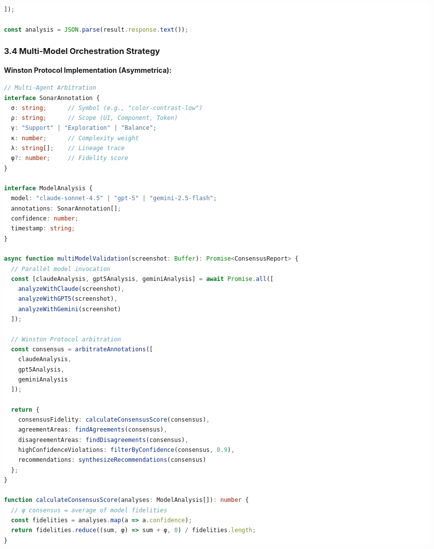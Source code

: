 ```typescript
]);

const analysis = JSON.parse(result.response.text());
```

### 3.4 Multi-Model Orchestration Strategy

**Winston Protocol Implementation (Asymmetrica):**

```typescript
// Multi-Agent Arbitration
interface SonarAnnotation {
  σ: string;      // Symbol (e.g., "color-contrast-low")
  ρ: string;      // Scope (UI, Component, Token)
  γ: "Support" | "Exploration" | "Balance";
  κ: number;      // Complexity weight
  λ: string[];    // Lineage trace
  φ?: number;     // Fidelity score
}

interface ModelAnalysis {
  model: "claude-sonnet-4.5" | "gpt-5" | "gemini-2.5-flash";
  annotations: SonarAnnotation[];
  confidence: number;
  timestamp: string;
}

async function multiModelValidation(screenshot: Buffer): Promise<ConsensusReport> {
  // Parallel model invocation
  const [claudeAnalysis, gpt5Analysis, geminiAnalysis] = await Promise.all([
    analyzeWithClaude(screenshot),
    analyzeWithGPT5(screenshot),
    analyzeWithGemini(screenshot)
  ]);

  // Winston Protocol arbitration
  const consensus = arbitrateAnnotations([
    claudeAnalysis,
    gpt5Analysis,
    geminiAnalysis
  ]);

  return {
    consensusFidelity: calculateConsensusScore(consensus),
    agreementAreas: findAgreements(consensus),
    disagreementAreas: findDisagreements(consensus),
    highConfidenceViolations: filterByConfidence(consensus, 0.9),
    recommendations: synthesizeRecommendations(consensus)
  };
}

function calculateConsensusScore(analyses: ModelAnalysis[]): number {
  // φ consensus = average of model fidelities
  const fidelities = analyses.map(a => a.confidence);
  return fidelities.reduce((sum, φ) => sum + φ, 0) / fidelities.length;
}
```
